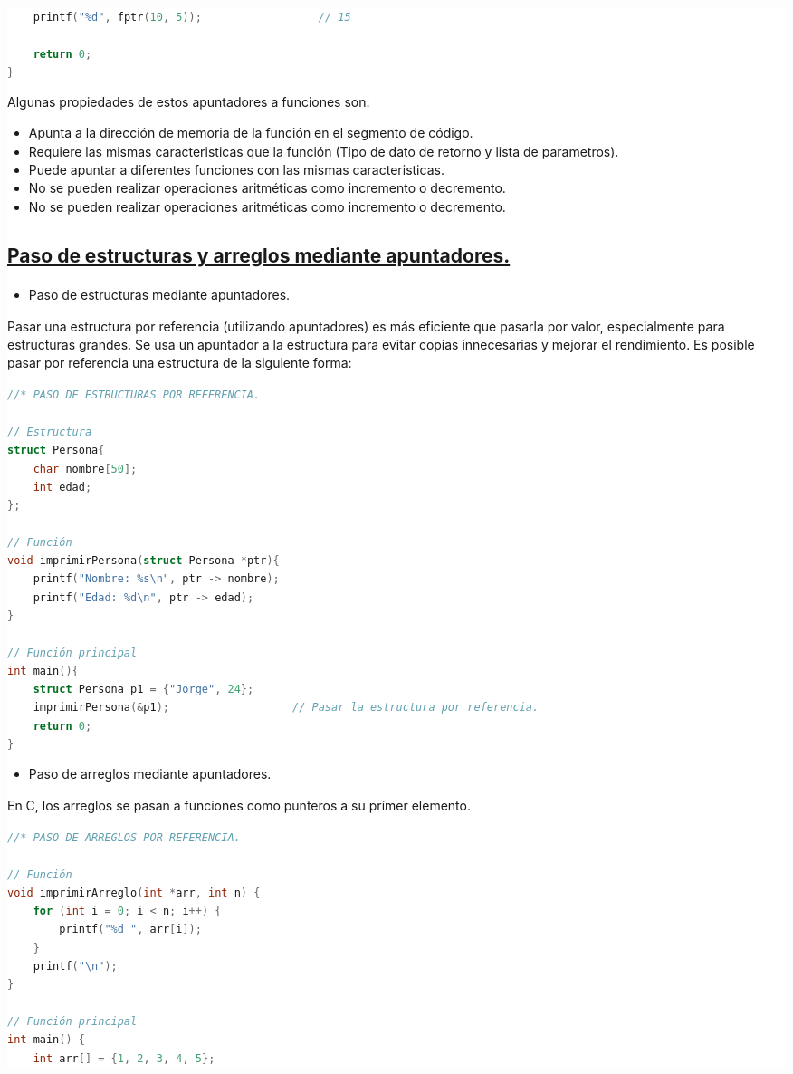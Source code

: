 ```C
    printf("%d", fptr(10, 5));                  // 15
    
    return 0;
}
```

Algunas propiedades de estos apuntadores a funciones son:

- Apunta a la dirección de memoria de la función en el segmento de código.
- Requiere las mismas caracteristicas que la función (Tipo de dato de retorno y lista de parametros).
- Puede apuntar a diferentes funciones con las mismas caracteristicas.
- No se pueden realizar operaciones aritméticas como incremento o decremento.
- No se pueden realizar operaciones aritméticas como incremento o decremento.

## <a href="./02 - 05 - PEYAMA.c">Paso de estructuras y arreglos mediante apuntadores.</a>

- Paso de estructuras mediante apuntadores.

Pasar una estructura por referencia (utilizando apuntadores) es más eficiente que pasarla por valor, especialmente para estructuras grandes. Se usa un apuntador a la estructura para evitar copias innecesarias y mejorar el rendimiento. Es posible pasar por referencia una estructura de la siguiente forma:

```C
//* PASO DE ESTRUCTURAS POR REFERENCIA.

// Estructura
struct Persona{
    char nombre[50];
    int edad;
};

// Función
void imprimirPersona(struct Persona *ptr){
    printf("Nombre: %s\n", ptr -> nombre);
    printf("Edad: %d\n", ptr -> edad);
}

// Función principal
int main(){
    struct Persona p1 = {"Jorge", 24};
    imprimirPersona(&p1);                   // Pasar la estructura por referencia.
    return 0;
}
```

- Paso de arreglos mediante apuntadores.

En C, los arreglos se pasan a funciones como punteros a su primer elemento.

```C
//* PASO DE ARREGLOS POR REFERENCIA.

// Función
void imprimirArreglo(int *arr, int n) {
    for (int i = 0; i < n; i++) {
        printf("%d ", arr[i]);
    }
    printf("\n");
}

// Función principal
int main() {
    int arr[] = {1, 2, 3, 4, 5};
```